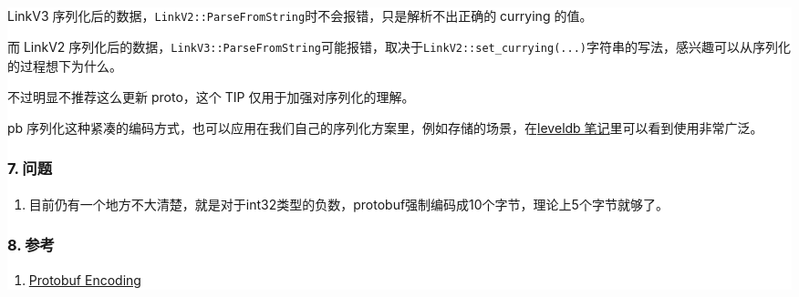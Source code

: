 LinkV3 序列化后的数据，`LinkV2::ParseFromString`时不会报错，只是解析不出正确的 currying 的值。

而 LinkV2 序列化后的数据，`LinkV3::ParseFromString`可能报错，取决于`LinkV2::set_currying(...)`字符串的写法，感兴趣可以从序列化的过程想下为什么。

不过明显不推荐这么更新 proto，这个 TIP 仅用于加强对序列化的理解。

pb 序列化这种紧凑的编码方式，也可以应用在我们自己的序列化方案里，例如存储的场景，在[leveldb 笔记](https://izualzhy.cn/tags.html#leveldb)里可以看到使用非常广泛。

### 7. 问题

1. 目前仍有一个地方不大清楚，就是对于int32类型的负数，protobuf强制编码成10个字节，理论上5个字节就够了。

### 8. 参考

1. [Protobuf Encoding](https://developers.google.com/protocol-buffers/docs/encoding)
